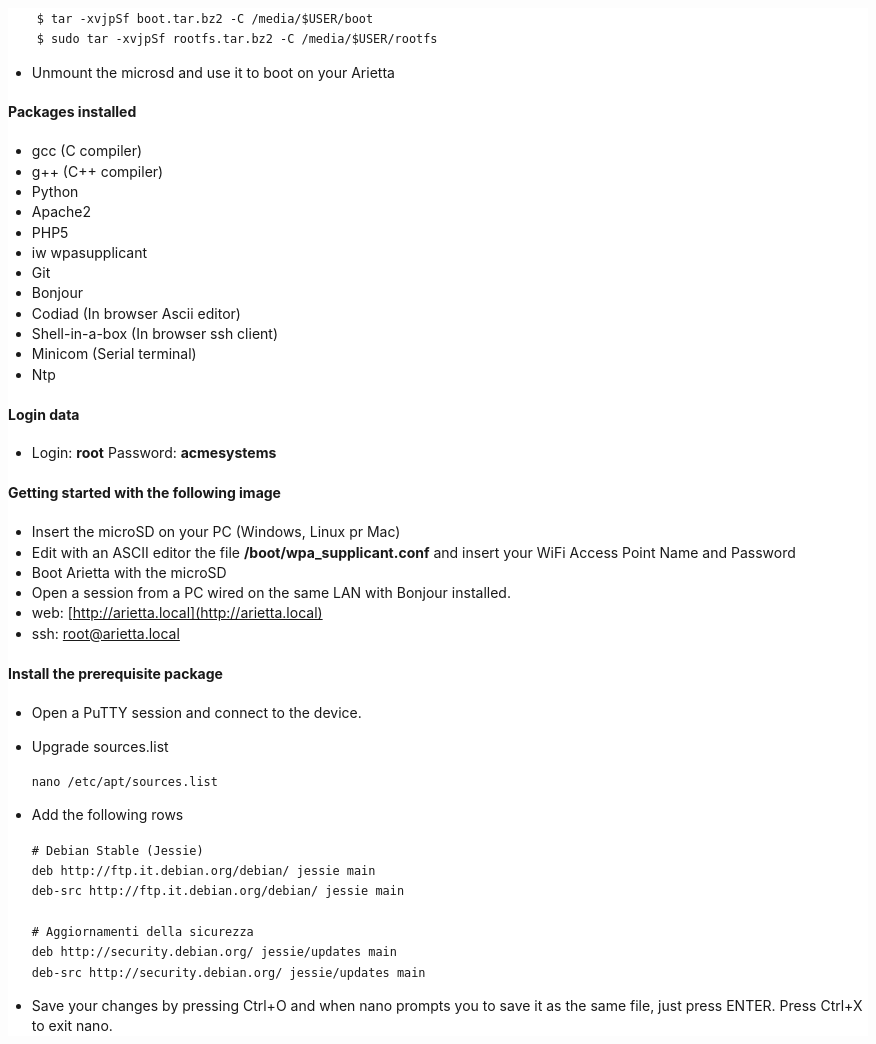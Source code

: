 	    $ tar -xvjpSf boot.tar.bz2 -C /media/$USER/boot
	    $ sudo tar -xvjpSf rootfs.tar.bz2 -C /media/$USER/rootfs

-   Unmount the microsd and use it to boot on your Arietta

#### Packages installed ####

-   gcc (C compiler)
-   g++ (C++ compiler)
-   Python 
-   Apache2 
-   PHP5
-   iw wpasupplicant
-   Git
-   Bonjour
-   Codiad (In browser Ascii editor)
-   Shell-in-a-box (In browser ssh client)
-   Minicom (Serial terminal)
-   Ntp

#### Login data ####
-   Login: **root** Password: **acmesystems**

#### Getting started with the following image ####
-   Insert the microSD on your PC (Windows, Linux pr Mac)
-   Edit with an ASCII editor the file **/boot/wpa_supplicant.conf** and insert your WiFi Access Point Name and Password
-   Boot Arietta with the microSD
-   Open a session from a PC wired on the same LAN with Bonjour installed.
-   web: [http://arietta.local](http://arietta.local)
-   ssh: root@arietta.local

#### Install the prerequisite package ####

-   Open a PuTTY session and connect to the device.

-   Upgrade sources.list

	    nano /etc/apt/sources.list

-   Add the following rows

	    # Debian Stable (Jessie)
	    deb http://ftp.it.debian.org/debian/ jessie main
	    deb-src http://ftp.it.debian.org/debian/ jessie main

	    # Aggiornamenti della sicurezza
	    deb http://security.debian.org/ jessie/updates main
	    deb-src http://security.debian.org/ jessie/updates main

-   Save your changes by pressing Ctrl+O and when nano prompts you to save it as the same file, just press ENTER. Press Ctrl+X to exit nano.

